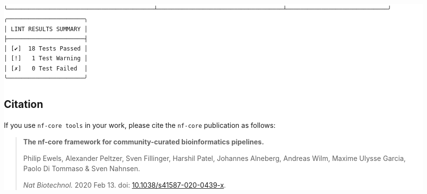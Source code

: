 ```console
╰──────────────────────────────────────────┴────────────────────────────────────┴─────────────────────────────╯
╭──────────────────────╮
│ LINT RESULTS SUMMARY │
├──────────────────────┤
│ [✔]  18 Tests Passed │
│ [!]   1 Test Warning │
│ [✗]   0 Test Failed  │
╰──────────────────────╯
```

## Citation

If you use `nf-core tools` in your work, please cite the `nf-core` publication as follows:

> **The nf-core framework for community-curated bioinformatics pipelines.**
>
> Philip Ewels, Alexander Peltzer, Sven Fillinger, Harshil Patel, Johannes Alneberg, Andreas Wilm, Maxime Ulysse Garcia, Paolo Di Tommaso & Sven Nahnsen.
>
> _Nat Biotechnol._ 2020 Feb 13. doi: [10.1038/s41587-020-0439-x](https://dx.doi.org/10.1038/s41587-020-0439-x).
